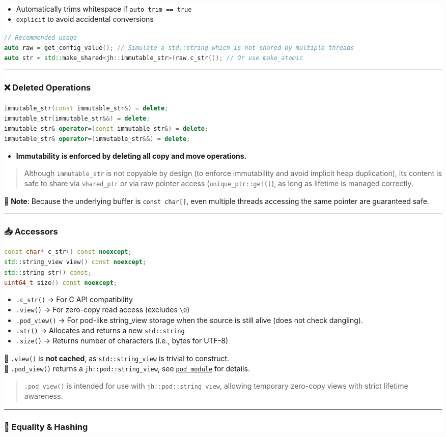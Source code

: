- Automatically trims whitespace if `auto_trim == true`
- `explicit` to avoid accidental conversions

```c++
// Recommended usage
auto raw = get_config_value(); // Simulate a std::string which is not shared by multiple threads
auto str = std::make_shared<jh::immutable_str>(raw.c_str()); // Or use make_atomic
```

---

### ❌ Deleted Operations

```c++
immutable_str(const immutable_str&) = delete;
immutable_str(immutable_str&&) = delete;
immutable_str& operator=(const immutable_str&) = delete;
immutable_str& operator=(immutable_str&&) = delete;
```

- **Immutability is enforced by deleting all copy and move operations.**

> Although `immutable_str` is not copyable by design (to enforce immutability and avoid implicit heap duplication), its content is safe to share via `shared_ptr` or via raw pointer access (`unique_ptr::get()`), as long as lifetime is managed correctly.

📌 **Note**:
Because the underlying buffer is `const char[]`, even multiple threads accessing the same pointer are guaranteed safe.

---

### 📥 Accessors

```c++
const char* c_str() const noexcept;
std::string_view view() const noexcept;
std::string str() const;
uint64_t size() const noexcept;
```

- `.c_str()` → For C API compatibility
- `.view()` → For zero-copy read access (excludes `\0`)
- `.pod_view()` → For pod-like string_view storage when the source is still alive (does not check dangling).
- `.str()` → Allocates and returns a new `std::string`
- `.size()` → Returns number of characters (i.e., bytes for UTF-8)

📌 `.view()` is **not cached**, as `std::string_view` is trivial to construct.  
📌 `.pod_view()` returns a `jh::pod::string_view`, see [`pod module`](pod.md) for details.

> `.pod_view()` is intended for use with `jh::pod::string_view`, allowing temporary zero-copy views with strict lifetime awareness.

---

### 🔁 Equality & Hashing

